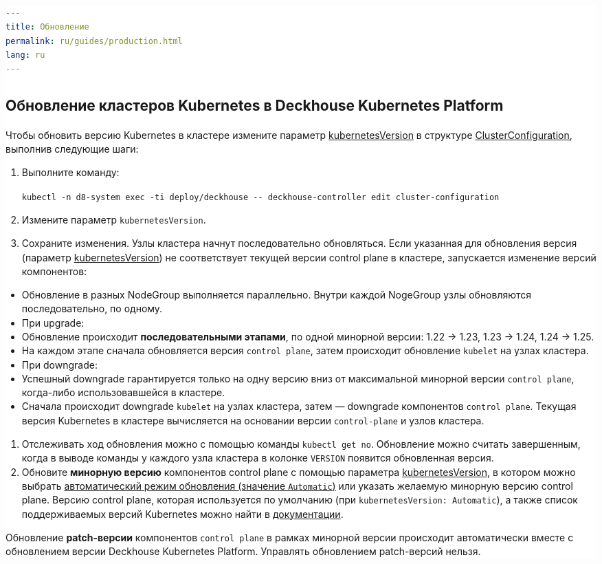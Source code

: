 ```yaml
---
title: Обновление
permalink: ru/guides/production.html
lang: ru
---
```


## Обновление кластеров Kubernetes в Deckhouse Kubernetes Platform

Чтобы обновить версию Kubernetes в кластере измените параметр [kubernetesVersion](installing/configuration.html#clusterconfiguration-kubernetesversion) в структуре [ClusterConfiguration](installing/configuration.html#clusterconfiguration), выполнив следующие шаги:

1. Выполните команду:

   ```
   kubectl -n d8-system exec -ti deploy/deckhouse -- deckhouse-controller edit cluster-configuration
   ```

1. Измените параметр `kubernetesVersion`.
1. Сохраните изменения. Узлы кластера начнут последовательно обновляться. Если указанная для обновления версия (параметр [kubernetesVersion](../../installing/configuration.html#clusterconfiguration-kubernetesversion)) не соответствует текущей версии control plane в кластере, запускается изменение версий компонентов:
- Обновление в разных NodeGroup выполняется параллельно. Внутри каждой NogeGroup узлы обновляются последовательно, по одному.
- При upgrade:
- Обновление происходит **последовательными этапами**, по одной минорной версии: 1.22 -> 1.23, 1.23 -> 1.24, 1.24 -> 1.25.
- На каждом этапе сначала обновляется версия `control plane`, затем происходит обновление `kubelet` на узлах кластера.  
- При downgrade:
- Успешный downgrade гарантируется только на одну версию вниз от максимальной минорной версии `control plane`, когда-либо использовавшейся в кластере.
- Сначала происходит downgrade `kubelet` на узлах кластера, затем — downgrade компонентов `control plane`.
Текущая версия Kubernetes в кластере вычисляется на основании версии `control-plane` и узлов кластера.
1. Отслеживать ход обновления можно с помощью команды `kubectl get no`. Обновление можно считать завершенным, когда в выводе команды у каждого узла кластера в колонке `VERSION` появится обновленная версия.
1. Обновите **минорную версию** компонентов control plane с помощью параметра [kubernetesVersion](../../installing/configuration.html#clusterconfiguration-kubernetesversion), в котором можно выбрать [автоматический режим обновления (значение `Automatic`)](ссылка) или указать желаемую минорную версию control plane. Версию control plane, которая используется по умолчанию (при `kubernetesVersion: Automatic`), а также список поддерживаемых версий Kubernetes можно найти в [документации](../../supported_versions.html#kubernetes).

Обновление **patch-версии** компонентов `control plane` в рамках минорной версии происходит автоматически вместе с обновлением версии Deckhouse Kubernetes Platform. Управлять обновлением patch-версий нельзя.
